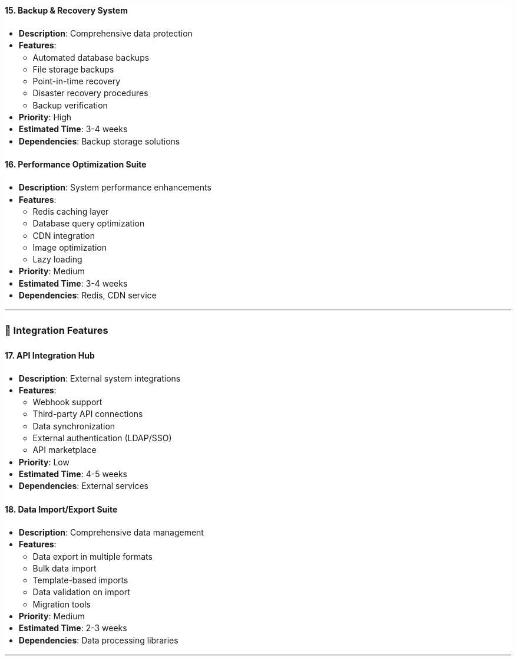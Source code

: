 #### **15. Backup & Recovery System**
- **Description**: Comprehensive data protection
- **Features**:
  - Automated database backups
  - File storage backups
  - Point-in-time recovery
  - Disaster recovery procedures
  - Backup verification
- **Priority**: High
- **Estimated Time**: 3-4 weeks
- **Dependencies**: Backup storage solutions

#### **16. Performance Optimization Suite**
- **Description**: System performance enhancements
- **Features**:
  - Redis caching layer
  - Database query optimization
  - CDN integration
  - Image optimization
  - Lazy loading
- **Priority**: Medium
- **Estimated Time**: 3-4 weeks
- **Dependencies**: Redis, CDN service

---

### **🔌 Integration Features**

#### **17. API Integration Hub**
- **Description**: External system integrations
- **Features**:
  - Webhook support
  - Third-party API connections
  - Data synchronization
  - External authentication (LDAP/SSO)
  - API marketplace
- **Priority**: Low
- **Estimated Time**: 4-5 weeks
- **Dependencies**: External services

#### **18. Data Import/Export Suite**
- **Description**: Comprehensive data management
- **Features**:
  - Data export in multiple formats
  - Bulk data import
  - Template-based imports
  - Data validation on import
  - Migration tools
- **Priority**: Medium
- **Estimated Time**: 2-3 weeks
- **Dependencies**: Data processing libraries

---